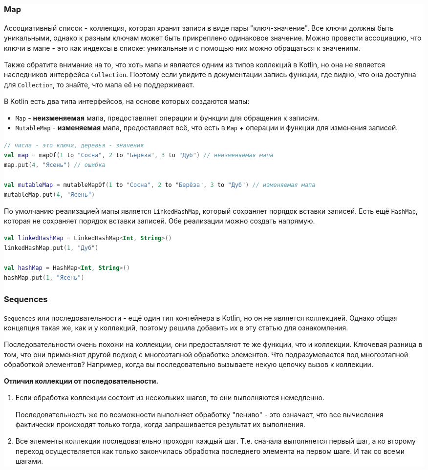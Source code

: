 ### Map

Ассоциативный список - коллекция, которая хранит записи в виде пары "ключ-значение". Все ключи должны быть уникальными, однако к разным ключам может быть прикреплено одинаковое значение. Можно провести ассоциацию, что ключи в мапе - это как индексы в списке: уникальные и с помощью них можно обращаться к значениям.

Также обратите внимание на то, что хоть мапа и является одним из типов коллекций в Kotlin, но она не является наследников интерфейса `Collection`. Поэтому если увидите в документации запись функции, где видно, что она доступна для `Collection`, то знайте, что мапа её не поддерживает.

В Kotlin есть два типа интерфейсов, на основе которых создаются мапы:
- `Map` - **неизменяемая** мапа, предоставляет операции и функции для обращения к записям.
- `MutableMap` - **изменяемая** мапа, предоставляет всё, что есть в `Map` + операции и функции для изменения записей.

```kotlin
// числа - это ключи, деревья - значения
val map = mapOf(1 to "Сосна", 2 to "Берёза", 3 to "Дуб") // неизменяемая мапа
map.put(4, "Ясень") // ошибка

val mutableMap = mutableMapOf(1 to "Сосна", 2 to "Берёза", 3 to "Дуб") // изменяемая мапа
mutableMap.put(4, "Ясень")
```

По умолчанию реализацией мапы является `LinkedHashMap`, который сохраняет порядок вставки записей. Есть ещё `HashMap`, которая не сохраняет порядок вставки записей. Обе реализации можно создать напрямую.

```kotlin
val linkedHashMap = LinkedHashMap<Int, String>()
linkedHashMap.put(1, "Дуб")

val hashMap = HashMap<Int, String>()
hashMap.put(1, "Ясень")
```

### Sequences

`Sequences` или последовательности - ещё один тип контейнера в Kotlin, но он не является коллекцией. Однако общая концепция такая же, как и у коллекций, поэтому решила добавить их в эту статью для ознакомления.

Последовательности очень похожи на коллекции, они предоставляют те же функции, что и коллекции. Ключевая разница в том, что они применяют другой подход с многоэтапной обработке элементов. Что подразумевается под многоэтапной обработкой элементов? Например, когда вы последовательно вызываете некую цепочку вызов к коллекции.

**Отличия коллекции от последовательности.**
1. Если обработка коллекции состоит из нескольких шагов, то они выполняются немедленно.

   Последовательность же по возможности выполняет обработку "лениво" - это означает, что все вычисления фактически происходят только тогда, когда запрашивается результат их выполнения.
2. Все элементы коллекции последовательно проходят каждый шаг. Т.е. сначала выполняется первый шаг, а ко второму переход осуществляется как только закончилась обработка последнего элемента на первом шаге. И так со всеми шагами.
